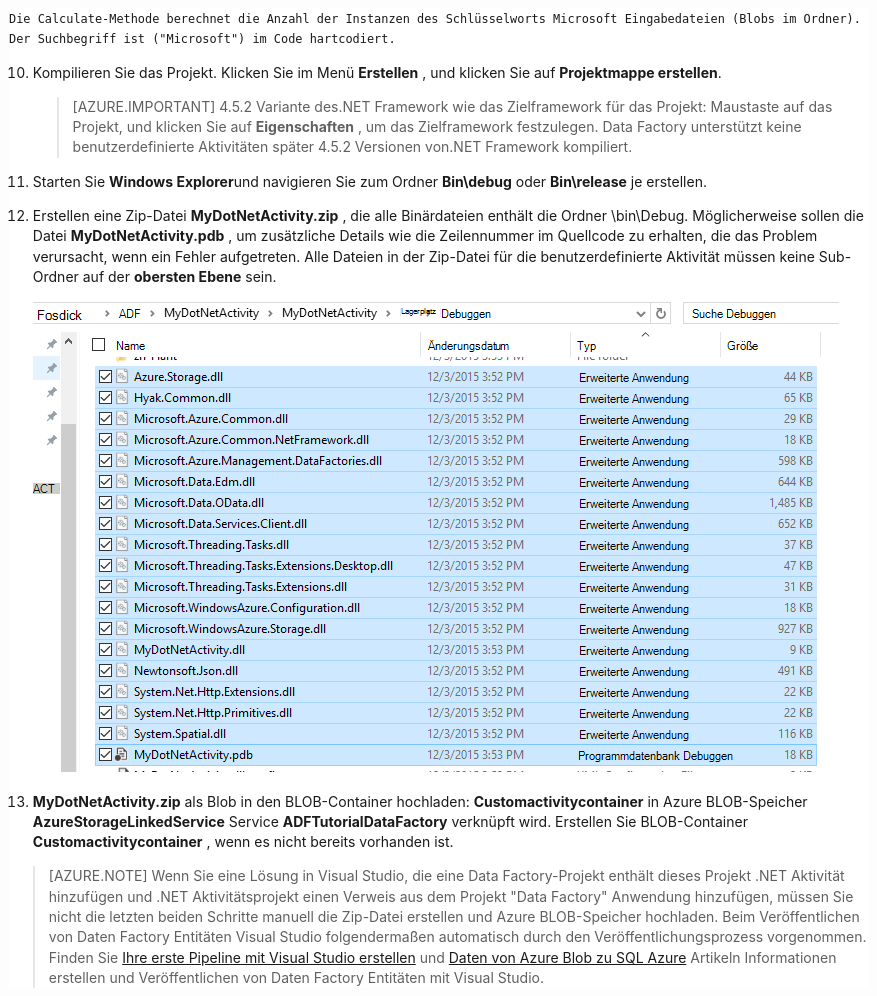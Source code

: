     Die Calculate-Methode berechnet die Anzahl der Instanzen des Schlüsselworts Microsoft Eingabedateien (Blobs im Ordner). Der Suchbegriff ist ("Microsoft") im Code hartcodiert.

10. Kompilieren Sie das Projekt. Klicken Sie im Menü **Erstellen** , und klicken Sie auf **Projektmappe erstellen**.

    > [AZURE.IMPORTANT] 4.5.2 Variante des.NET Framework wie das Zielframework für das Projekt: Maustaste auf das Projekt, und klicken Sie auf **Eigenschaften** , um das Zielframework festzulegen. Data Factory unterstützt keine benutzerdefinierte Aktivitäten später 4.5.2 Versionen von.NET Framework kompiliert. 
11. Starten Sie **Windows Explorer**und navigieren Sie zum Ordner **Bin\debug** oder **Bin\release** je erstellen.
12. Erstellen eine Zip-Datei **MyDotNetActivity.zip** , die alle Binärdateien enthält die <project folder>Ordner \bin\Debug. Möglicherweise sollen die Datei **MyDotNetActivity.pdb** , um zusätzliche Details wie die Zeilennummer im Quellcode zu erhalten, die das Problem verursacht, wenn ein Fehler aufgetreten. Alle Dateien in der Zip-Datei für die benutzerdefinierte Aktivität müssen keine Sub-Ordner auf der **obersten Ebene** sein.

    ![Binäre Dateien](./media/data-factory-use-custom-activities/Binaries.png)
13. **MyDotNetActivity.zip** als Blob in den BLOB-Container hochladen: **Customactivitycontainer** in Azure BLOB-Speicher **AzureStorageLinkedService** Service **ADFTutorialDataFactory** verknüpft wird.  Erstellen Sie BLOB-Container **Customactivitycontainer** , wenn es nicht bereits vorhanden ist.

> [AZURE.NOTE] Wenn Sie eine Lösung in Visual Studio, die eine Data Factory-Projekt enthält dieses Projekt .NET Aktivität hinzufügen und .NET Aktivitätsprojekt einen Verweis aus dem Projekt "Data Factory" Anwendung hinzufügen, müssen Sie nicht die letzten beiden Schritte manuell die Zip-Datei erstellen und Azure BLOB-Speicher hochladen. Beim Veröffentlichen von Daten Factory Entitäten Visual Studio folgendermaßen automatisch durch den Veröffentlichungsprozess vorgenommen. Finden Sie [Ihre erste Pipeline mit Visual Studio erstellen](data-factory-build-your-first-pipeline-using-vs.md) und [Daten von Azure Blob zu SQL Azure](data-factory-copy-activity-tutorial-using-visual-studio.md) Artikeln Informationen erstellen und Veröffentlichen von Daten Factory Entitäten mit Visual Studio.  


[batch-net-library]: ../batch/batch-dotnet-get-started.md
[batch-create-account]: ../batch/batch-account-create-portal.md
[batch-technical-overview]: ../batch/batch-technical-overview.md
[batch-get-started]: ../batch/batch-dotnet-get-started.md
[use-custom-activities]: data-factory-use-custom-activities.md
[troubleshoot]: data-factory-troubleshoot.md
[data-factory-introduction]: data-factory-introduction.md
[azure-powershell-install]: https://github.com/Azure/azure-sdk-tools/releases
[developer-reference]: http://go.microsoft.com/fwlink/?LinkId=516908
[cmdlet-reference]: http://go.microsoft.com/fwlink/?LinkId=517456
[new-azure-batch-account]: https://msdn.microsoft.com/library/mt125880.aspx
[new-azure-batch-pool]: https://msdn.microsoft.com/library/mt125936.aspx
[azure-batch-blog]: http://blogs.technet.com/b/windowshpc/archive/2014/10/28/using-azure-powershell-to-manage-azure-batch-account.aspx
[nuget-package]: http://go.microsoft.com/fwlink/?LinkId=517478
[azure-developer-center]: http://azure.microsoft.com/develop/net/
[adf-developer-reference]: http://go.microsoft.com/fwlink/?LinkId=516908
[azure-preview-portal]: https://portal.azure.com/
[adfgetstarted]: data-factory-copy-data-from-azure-blob-storage-to-sql-database.md
[hivewalkthrough]: data-factory-data-transformation-activities.md
[image-data-factory-ouput-from-custom-activity]: ./media/data-factory-use-custom-activities/OutputFilesFromCustomActivity.png
[image-data-factory-download-logs-from-custom-activity]: ./media/data-factory-use-custom-activities/DownloadLogsFromCustomActivity.png